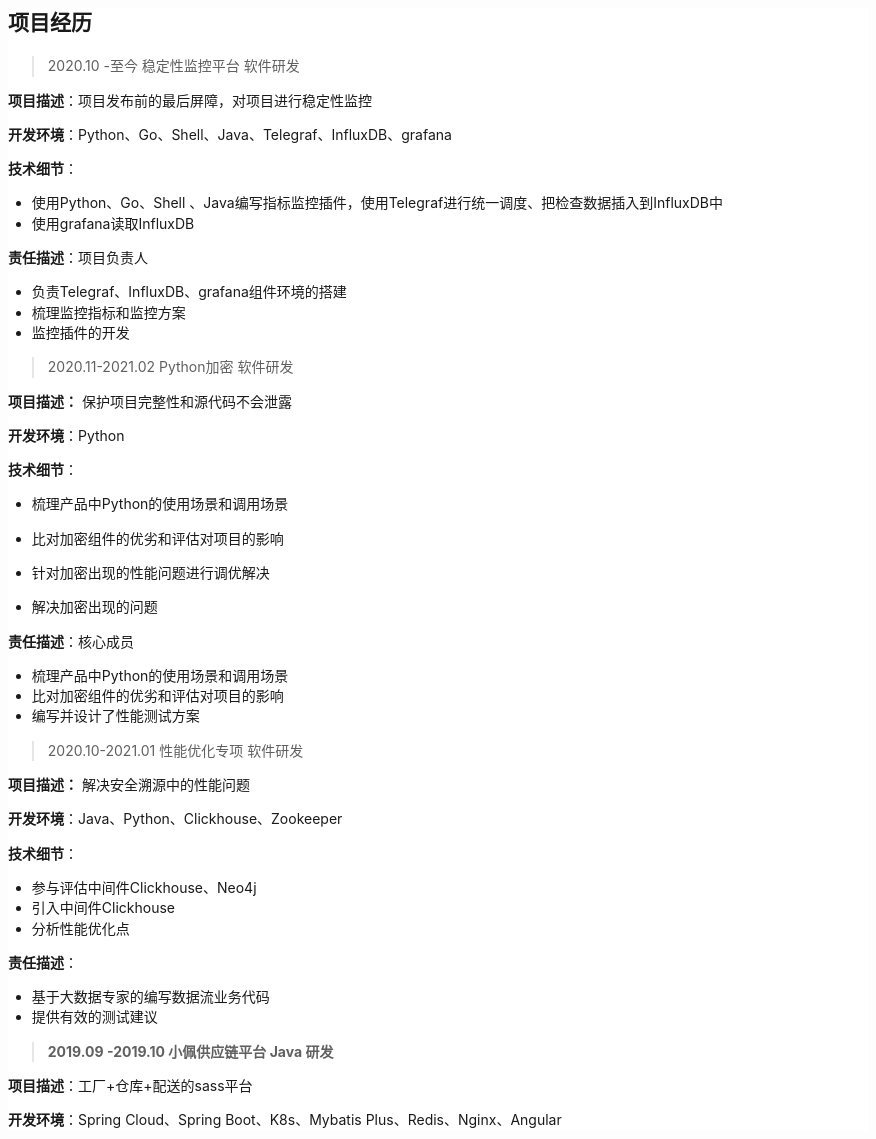 ## 项目经历

> 2020.10 -至今                稳定性监控平台                     软件研发

**项目描述**：项目发布前的最后屏障，对项目进行稳定性监控

 **开发环境**：Python、Go、Shell、Java、Telegraf、InfluxDB、grafana

 **技术细节**：

- 使用Python、Go、Shell 、Java编写指标监控插件，使用Telegraf进行统一调度、把检查数据插入到InfluxDB中
- 使用grafana读取InfluxDB

**责任描述**：项目负责人

- 负责Telegraf、InfluxDB、grafana组件环境的搭建
- 梳理监控指标和监控方案
- 监控插件的开发

> 2020.11-2021.02           Python加密                         软件研发

**项目描述：** 保护项目完整性和源代码不会泄露

 **开发环境**：Python

 **技术细节**：

- 梳理产品中Python的使用场景和调用场景

- 比对加密组件的优劣和评估对项目的影响
- 针对加密出现的性能问题进行调优解决
- 解决加密出现的问题

**责任描述**：核心成员

- 梳理产品中Python的使用场景和调用场景
- 比对加密组件的优劣和评估对项目的影响
- 编写并设计了性能测试方案

> 2020.10-2021.01           性能优化专项                         软件研发

**项目描述：** 解决安全溯源中的性能问题

 **开发环境**：Java、Python、Clickhouse、Zookeeper

 **技术细节**：

- 参与评估中间件Clickhouse、Neo4j
- 引入中间件Clickhouse
- 分析性能优化点

**责任描述**：

- 基于大数据专家的编写数据流业务代码
- 提供有效的测试建议

> **2019.09 -2019.10          小佩供应链平台                    Java 研发**

 **项目描述**：工厂+仓库+配送的sass平台

 **开发环境**：Spring Cloud、Spring Boot、K8s、Mybatis Plus、Redis、Nginx、Angular
